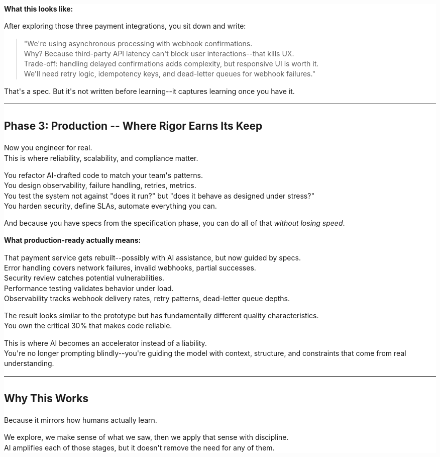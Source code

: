  **What this looks like:**

After exploring those three payment integrations, you sit down and write:

> "We're using asynchronous processing with webhook confirmations.  
> Why? Because third-party API latency can't block user interactions--that
> kills UX.  
> Trade-off: handling delayed confirmations adds complexity, but responsive UI
> is worth it.  
> We'll need retry logic, idempotency keys, and dead-letter queues for webhook
> failures."

That's a spec. But it's not written before learning--it captures learning once
you have it.

* * *

##  **Phase 3: Production -- Where Rigor Earns Its Keep**

Now you engineer for real.  
This is where reliability, scalability, and compliance matter.

You refactor AI-drafted code to match your team's patterns.  
You design observability, failure handling, retries, metrics.  
You test the system not against "does it run?" but "does it behave as designed
under stress?"  
You harden security, define SLAs, automate everything you can.

And because you have specs from the specification phase, you can do all of
that _without losing speed_.

 **What production-ready actually means:**

That payment service gets rebuilt--possibly with AI assistance, but now guided
by specs.  
Error handling covers network failures, invalid webhooks, partial successes.  
Security review catches potential vulnerabilities.  
Performance testing validates behavior under load.  
Observability tracks webhook delivery rates, retry patterns, dead-letter queue
depths.

The result looks similar to the prototype but has fundamentally different
quality characteristics.  
You own the critical 30% that makes code reliable.

This is where AI becomes an accelerator instead of a liability.  
You're no longer prompting blindly--you're guiding the model with context,
structure, and constraints that come from real understanding.

* * *

##  **Why This Works**

Because it mirrors how humans actually learn.

We explore, we make sense of what we saw, then we apply that sense with
discipline.  
AI amplifies each of those stages, but it doesn't remove the need for any of
them.
